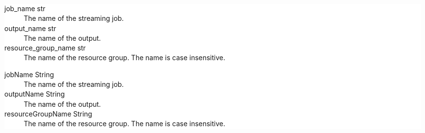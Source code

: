 <div>
<pulumi-choosable type="language" values="python">
<dl class="resources-properties"><dt class="property-required property-replacement"
            title="Required">
        <span id="job_name_python">
<a data-swiftype-name="resource-property" data-swiftype-type="text" href="#job_name_python" style="color: inherit; text-decoration: inherit;">job_<wbr>name</a>
</span>
        <span class="property-indicator"></span>
        <span class="property-type">str</span>
    </dt>
    <dd>The name of the streaming job.</dd><dt class="property-required property-replacement"
            title="Required">
        <span id="output_name_python">
<a data-swiftype-name="resource-property" data-swiftype-type="text" href="#output_name_python" style="color: inherit; text-decoration: inherit;">output_<wbr>name</a>
</span>
        <span class="property-indicator"></span>
        <span class="property-type">str</span>
    </dt>
    <dd>The name of the output.</dd><dt class="property-required property-replacement"
            title="Required">
        <span id="resource_group_name_python">
<a data-swiftype-name="resource-property" data-swiftype-type="text" href="#resource_group_name_python" style="color: inherit; text-decoration: inherit;">resource_<wbr>group_<wbr>name</a>
</span>
        <span class="property-indicator"></span>
        <span class="property-type">str</span>
    </dt>
    <dd>The name of the resource group. The name is case insensitive.</dd></dl>
</pulumi-choosable>
</div>

<div>
<pulumi-choosable type="language" values="yaml">
<dl class="resources-properties"><dt class="property-required property-replacement"
            title="Required">
        <span id="jobname_yaml">
<a data-swiftype-name="resource-property" data-swiftype-type="text" href="#jobname_yaml" style="color: inherit; text-decoration: inherit;">job<wbr>Name</a>
</span>
        <span class="property-indicator"></span>
        <span class="property-type">String</span>
    </dt>
    <dd>The name of the streaming job.</dd><dt class="property-required property-replacement"
            title="Required">
        <span id="outputname_yaml">
<a data-swiftype-name="resource-property" data-swiftype-type="text" href="#outputname_yaml" style="color: inherit; text-decoration: inherit;">output<wbr>Name</a>
</span>
        <span class="property-indicator"></span>
        <span class="property-type">String</span>
    </dt>
    <dd>The name of the output.</dd><dt class="property-required property-replacement"
            title="Required">
        <span id="resourcegroupname_yaml">
<a data-swiftype-name="resource-property" data-swiftype-type="text" href="#resourcegroupname_yaml" style="color: inherit; text-decoration: inherit;">resource<wbr>Group<wbr>Name</a>
</span>
        <span class="property-indicator"></span>
        <span class="property-type">String</span>
    </dt>
    <dd>The name of the resource group. The name is case insensitive.</dd></dl>
</pulumi-choosable>